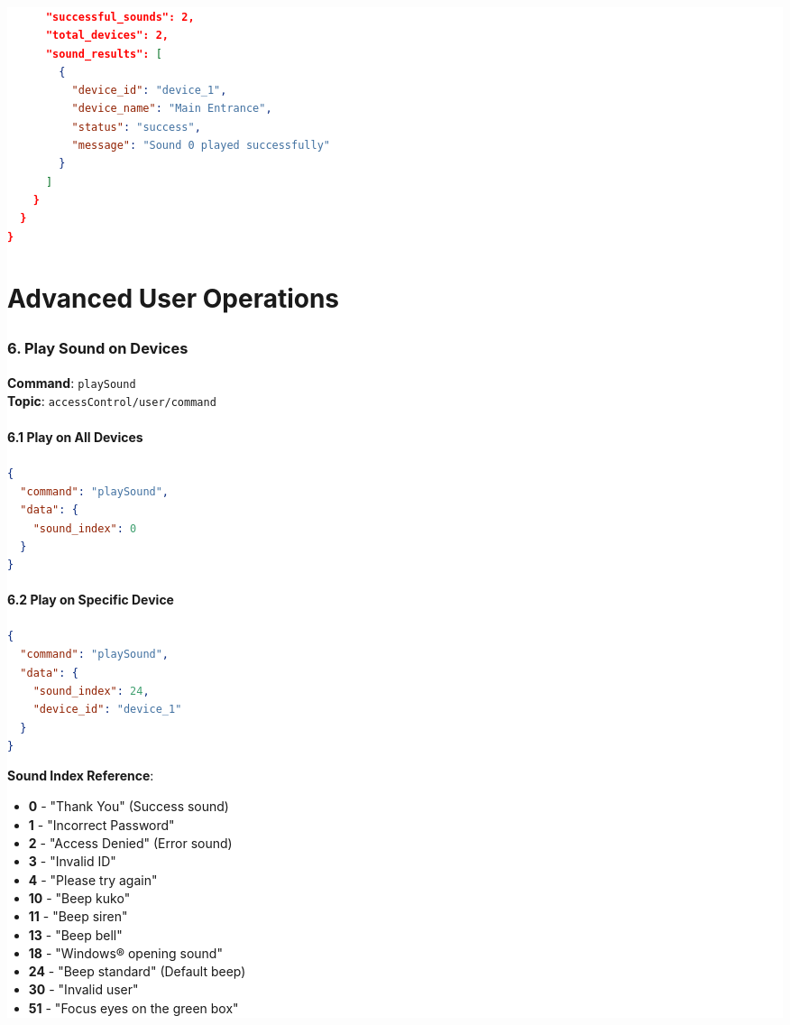 ```json
      "successful_sounds": 2,
      "total_devices": 2,
      "sound_results": [
        {
          "device_id": "device_1",
          "device_name": "Main Entrance",
          "status": "success",
          "message": "Sound 0 played successfully"
        }
      ]
    }
  }
}
```

# Advanced User Operations

### 6. Play Sound on Devices

**Command**: `playSound`  
**Topic**: `accessControl/user/command`

#### 6.1 Play on All Devices

```json
{
  "command": "playSound",
  "data": {
    "sound_index": 0
  }
}
```

#### 6.2 Play on Specific Device

```json
{
  "command": "playSound",
  "data": {
    "sound_index": 24,
    "device_id": "device_1"
  }
}
```

**Sound Index Reference**:

- **0** - "Thank You" (Success sound)
- **1** - "Incorrect Password"
- **2** - "Access Denied" (Error sound)
- **3** - "Invalid ID"
- **4** - "Please try again"
- **10** - "Beep kuko"
- **11** - "Beep siren"
- **13** - "Beep bell"
- **18** - "Windows® opening sound"
- **24** - "Beep standard" (Default beep)
- **30** - "Invalid user"
- **51** - "Focus eyes on the green box"
